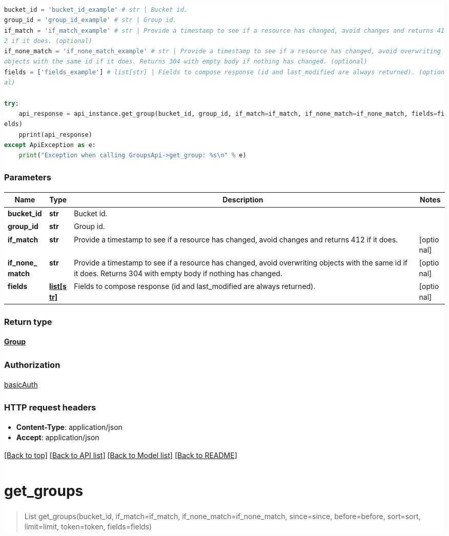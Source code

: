 ```python
bucket_id = 'bucket_id_example' # str | Bucket id.
group_id = 'group_id_example' # str | Group id.
if_match = 'if_match_example' # str | Provide a timestamp to see if a resource has changed, avoid changes and returns 412 if it does. (optional)
if_none_match = 'if_none_match_example' # str | Provide a timestamp to see if a resource has changed, avoid overwriting objects with the same id if it does. Returns 304 with empty body if nothing has changed. (optional)
fields = ['fields_example'] # list[str] | Fields to compose response (id and last_modified are always returned). (optional)

try: 
    api_response = api_instance.get_group(bucket_id, group_id, if_match=if_match, if_none_match=if_none_match, fields=fields)
    pprint(api_response)
except ApiException as e:
    print("Exception when calling GroupsApi->get_group: %s\n" % e)
```

### Parameters

Name | Type | Description  | Notes
------------- | ------------- | ------------- | -------------
 **bucket_id** | **str**| Bucket id. | 
 **group_id** | **str**| Group id. | 
 **if_match** | **str**| Provide a timestamp to see if a resource has changed, avoid changes and returns 412 if it does. | [optional] 
 **if_none_match** | **str**| Provide a timestamp to see if a resource has changed, avoid overwriting objects with the same id if it does. Returns 304 with empty body if nothing has changed. | [optional] 
 **fields** | [**list[str]**](str.md)| Fields to compose response (id and last_modified are always returned). | [optional] 

### Return type

[**Group**](Group.md)

### Authorization

[basicAuth](../README.md#basicAuth)

### HTTP request headers

 - **Content-Type**: application/json
 - **Accept**: application/json

[[Back to top]](#) [[Back to API list]](../README.md#documentation-for-api-endpoints) [[Back to Model list]](../README.md#documentation-for-models) [[Back to README]](../README.md)

# **get_groups**
> List get_groups(bucket_id, if_match=if_match, if_none_match=if_none_match, since=since, before=before, sort=sort, limit=limit, token=token, fields=fields)
